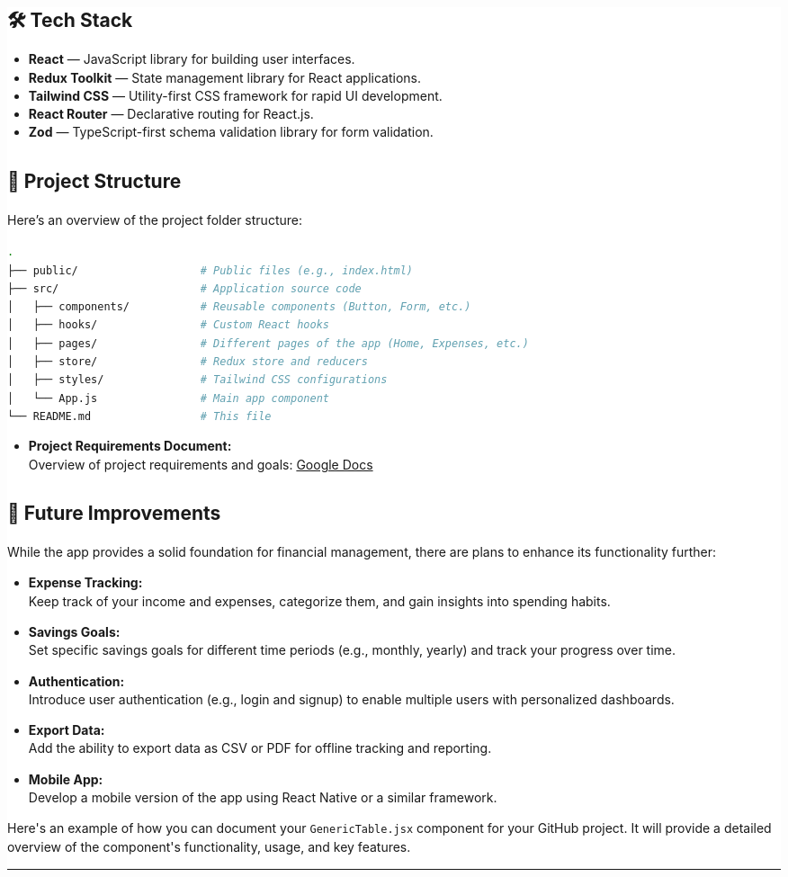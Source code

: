 ## 🛠️ **Tech Stack**  

- **React** — JavaScript library for building user interfaces.  
- **Redux Toolkit** — State management library for React applications.  
- **Tailwind CSS** — Utility-first CSS framework for rapid UI development.  
- **React Router** — Declarative routing for React.js.  
- **Zod** — TypeScript-first schema validation library for form validation.  

## 📁 **Project Structure**  

Here’s an overview of the project folder structure:  

```bash
.
├── public/                   # Public files (e.g., index.html)
├── src/                      # Application source code
│   ├── components/           # Reusable components (Button, Form, etc.)
│   ├── hooks/                # Custom React hooks
│   ├── pages/                # Different pages of the app (Home, Expenses, etc.)
│   ├── store/                # Redux store and reducers
│   ├── styles/               # Tailwind CSS configurations
│   └── App.js                # Main app component
└── README.md                 # This file
```

- **Project Requirements Document:**  
  Overview of project requirements and goals: [Google Docs](https://docs.google.com/document/d/1H4eDuZfrzw68r0HXZTlOL5OC27io28WSMaKc7NazzCg/edit?tab=t.0)

## 🎯 **Future Improvements**  

While the app provides a solid foundation for financial management, there are plans to enhance its functionality further:

- **Expense Tracking:**  
  Keep track of your income and expenses, categorize them, and gain insights into spending habits.

- **Savings Goals:**  
  Set specific savings goals for different time periods (e.g., monthly, yearly) and track your progress over time.  

- **Authentication:**  
  Introduce user authentication (e.g., login and signup) to enable multiple users with personalized dashboards.  

- **Export Data:**  
  Add the ability to export data as CSV or PDF for offline tracking and reporting.  

- **Mobile App:**  
  Develop a mobile version of the app using React Native or a similar framework.  

Here's an example of how you can document your `GenericTable.jsx` component for your GitHub project. It will provide a detailed overview of the component's functionality, usage, and key features.

---